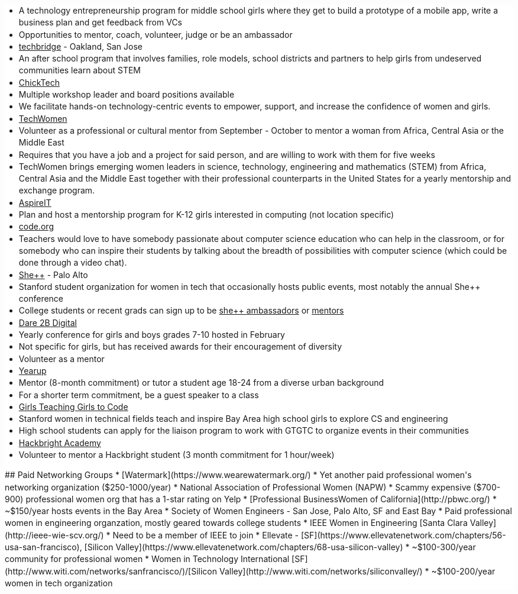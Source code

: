  * A technology entrepreneurship program for middle school girls where they get to build a prototype of a mobile app, write a business plan and get feedback from VCs
 * Opportunities to mentor, coach, volunteer, judge or be an ambassador
* [techbridge](http://www.techbridgegirls.org/index.php?id=55) - Oakland, San Jose
 * An after school program that involves  families, role models, school districts and partners to help girls from undeserved communities learn about STEM
* [ChickTech](http://bayarea.chicktech.org/)
 * Multiple workshop leader and board positions available
 * We facilitate hands-on technology-centric events to empower, support, and increase the confidence of women and girls. 
* [TechWomen](https://www.techwomen.org/mentors/apply-now)
 * Volunteer as a professional or cultural mentor from September - October to mentor a woman from Africa, Central Asia or the Middle East
 * Requires that you have a job and a project for said person, and are willing to work with them for five weeks
 * TechWomen brings emerging women leaders in science, technology, engineering and mathematics (STEM) from Africa, Central Asia and the Middle East together with their professional counterparts in the United States for a yearly mentorship and exchange program.
* [AspireIT](https://www.ncwit.org/aspirations-alumnae-and-aspirations-community-members)
 * Plan and host a mentorship program for K-12 girls interested in computing (not location specific)
* [code.org](https://code.org/volunteer)
 * Teachers would love to have somebody passionate about computer science education who can help in the classroom, or for somebody who can inspire their students by talking about the breadth of possibilities with computer science (which could be done through a video chat).
* [She++](http://www.sheplusplus.org/) - Palo Alto
 * Stanford student organization for women in tech that occasionally hosts public events, most notably the annual She++ conference
 * College students or recent grads can sign up to be [she++ ambassadors](http://sheplusplus.com/ambassadors/) or [mentors](http://sheplusplus.com/include/)
* [Dare 2B Digital](http://www.dare2bdigitalconference.com/ic-mentor-application/)
 * Yearly conference for girls and boys grades 7-10 hosted in February
 * Not specific for girls, but has received awards for their encouragement of diversity
 * Volunteer as a mentor
* [Yearup](http://www.yearup.org/get-involved/mentor/?location=national-us/)
 * Mentor (8-month commitment) or tutor a student age 18-24 from a diverse urban background
 * For a shorter term commitment, be a guest speaker to a class
* [Girls Teaching Girls to Code](http://www.girlsteachinggirlstocode.org)
 * Stanford women in technical fields teach and inspire Bay Area high school girls to explore CS and engineering
 * High school students can apply for the liaison program to work with GTGTC to organize events in their communities
* [Hackbright Academy](https://hackbrightacademy.com/mentor/)
 * Volunteer to mentor a Hackbright student (3 month commitment for 1 hour/week)

<a name="professionals"/>
## Paid Networking Groups
* [Watermark](https://www.wearewatermark.org/)
 * Yet another paid professional women's networking organization ($250-1000/year)
* National Association of Professional Women (NAPW)
 * Scammy expensive ($700-900) professional women org that has a 1-star rating on Yelp
* [Professional BusinessWomen of California](http://pbwc.org/)
 * ~$150/year hosts events in the Bay Area
* Society of Women Engineers - San Jose, Palo Alto, SF and East Bay
 * Paid professional women in engineering organzation, mostly geared towards college students
* IEEE Women in Engineering [Santa Clara Valley](http://ieee-wie-scv.org/)
 * Need to be a member of IEEE to join
* Ellevate - [SF](https://www.ellevatenetwork.com/chapters/56-usa-san-francisco), [Silicon Valley](https://www.ellevatenetwork.com/chapters/68-usa-silicon-valley)
 * ~$100-300/year community for professional women
* Women in Technology International [SF](http://www.witi.com/networks/sanfrancisco/)/[Silicon Valley](http://www.witi.com/networks/siliconvalley/)
 * ~$100-200/year women in tech organization